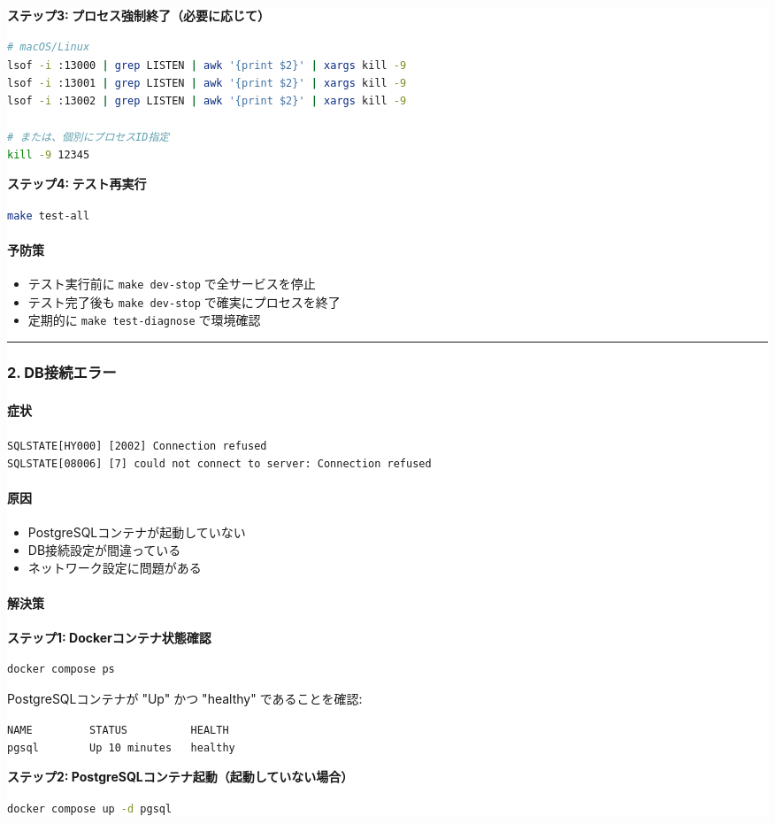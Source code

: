 **ステップ3: プロセス強制終了（必要に応じて）**

```bash
# macOS/Linux
lsof -i :13000 | grep LISTEN | awk '{print $2}' | xargs kill -9
lsof -i :13001 | grep LISTEN | awk '{print $2}' | xargs kill -9
lsof -i :13002 | grep LISTEN | awk '{print $2}' | xargs kill -9

# または、個別にプロセスID指定
kill -9 12345
```

**ステップ4: テスト再実行**

```bash
make test-all
```

#### 予防策

- テスト実行前に `make dev-stop` で全サービスを停止
- テスト完了後も `make dev-stop` で確実にプロセスを終了
- 定期的に `make test-diagnose` で環境確認

---

### 2. DB接続エラー

#### 症状

```
SQLSTATE[HY000] [2002] Connection refused
SQLSTATE[08006] [7] could not connect to server: Connection refused
```

#### 原因

- PostgreSQLコンテナが起動していない
- DB接続設定が間違っている
- ネットワーク設定に問題がある

#### 解決策

**ステップ1: Dockerコンテナ状態確認**

```bash
docker compose ps
```

PostgreSQLコンテナが "Up" かつ "healthy" であることを確認:

```
NAME         STATUS          HEALTH
pgsql        Up 10 minutes   healthy
```

**ステップ2: PostgreSQLコンテナ起動（起動していない場合）**

```bash
docker compose up -d pgsql
```
